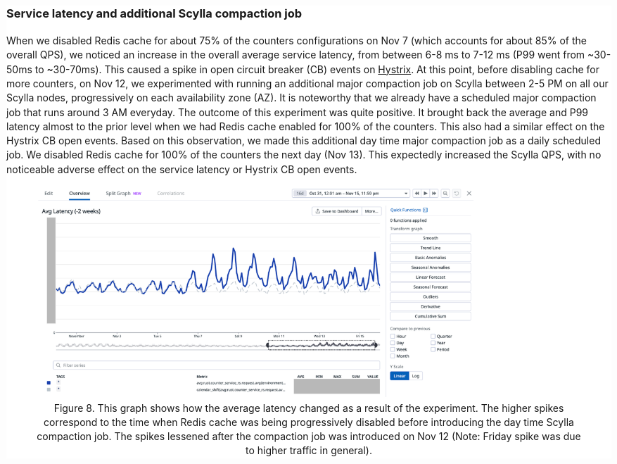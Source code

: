 ### Service latency and additional Scylla compaction job

When we disabled Redis cache for about 75% of the counters configurations on Nov 7 (which accounts for about 85% of the overall QPS), we noticed an increase in the overall average service latency, from between 6-8 ms to 7-12 ms (P99 went from ~30-50ms to ~30-70ms). This caused a spike in open circuit breaker (CB) events on [Hystrix](https://engineering.grab.com/designing-resilient-systems-part-1). At this point, before disabling cache for more counters, on Nov 12, we experimented with running an additional major compaction job on Scylla between 2-5 PM on all our Scylla nodes, progressively on each availability zone (AZ). It is noteworthy that we already have a scheduled major compaction job that runs around 3 AM everyday. The outcome of this experiment was quite positive. It brought back the average and P99 latency almost to the prior level when we had Redis cache enabled for 100% of the counters. This also had a similar effect on the Hystrix CB open events. Based on this observation, we made this additional day time major compaction job as a daily scheduled job. We disabled Redis cache for 100% of the counters the next day (Nov 13). This expectedly increased the Scylla QPS, with no noticeable adverse effect on the service latency or Hystrix CB open events.

<div class="post-image-section"><figure>
  <img src="/img/evalutate-performance-remove-redis-from-scylla-service/avg-latency-change.png" alt="" style="width:80%"><figcaption align="middle">Figure 8. This graph shows how the average latency changed as a result of the experiment. The higher spikes correspond to the time when Redis cache was being progressively disabled before introducing the day time Scylla compaction job. The spikes lessened after the compaction job was introduced on Nov 12 (Note: Friday spike was due to higher traffic in general).</figcaption>
  </figure>
</div>

<div class="post-image-section"><figure>